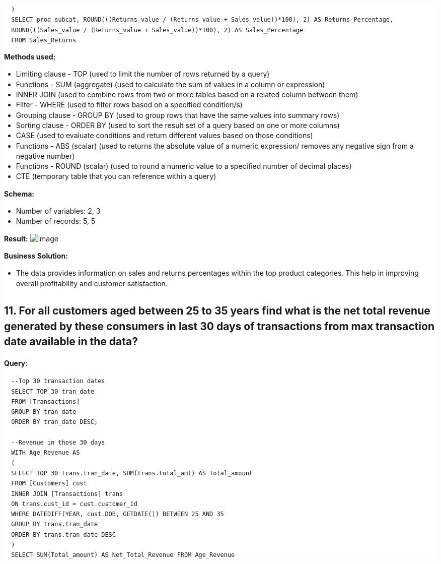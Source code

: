 ```
  )
  SELECT prod_subcat, ROUND(((Returns_value / (Returns_value + Sales_value))*100), 2) AS Returns_Percentage,
  ROUND(((Sales_value / (Returns_value + Sales_value))*100), 2) AS Sales_Percentage
  FROM Sales_Returns
```

**Methods used:**
- Limiting clause - TOP (used to limit the number of rows returned by a query)
- Functions - SUM (aggregate) (used to calculate the sum of values in a column or expression)
- INNER JOIN (used to combine rows from two or more tables based on a related column between them)
- Filter - WHERE (used to filter rows based on a specified condition/s)
- Grouping clause - GROUP BY (used to group rows that have the same values into summary rows)
- Sorting clause - ORDER BY (used to sort the result set of a query based on one or more columns)
- CASE (used to evaluate conditions and return different values based on those conditions)
- Functions - ABS (scalar) (used to returns the absolute value of a numeric expression/ removes any negative sign from a negative number)
- Functions - ROUND (scalar) (used to round a numeric value to a specified number of decimal places)
- CTE (temporary table that you can reference within a query)

**Schema:**
- Number of variables: 2, 3
- Number of records: 5, 5

**Result:**
![image](https://github.com/Ras-codes/E-Commerce-Retail-Data-Analysis/assets/164164852/952db1fd-74f7-48be-ba51-71133b299ee3)

**Business Solution:**
- The data provides information on sales and returns percentages within the top product categories. This help in improving overall profitability and customer satisfaction.



## 11. For all customers aged between 25 to 35 years find what is the net total revenue generated by these consumers in last 30 days of transactions from max transaction date available in the data?

**Query:**
```
  --Top 30 transaction dates
  SELECT TOP 30 tran_date 
  FROM [Transactions]
  GROUP BY tran_date
  ORDER BY tran_date DESC;

  --Revenue in those 30 days
  WITH Age_Revenue AS
  (
  SELECT TOP 30 trans.tran_date, SUM(trans.total_amt) AS Total_amount 
  FROM [Customers] cust
  INNER JOIN [Transactions] trans
  ON trans.cust_id = cust.customer_id
  WHERE DATEDIFF(YEAR, cust.DOB, GETDATE()) BETWEEN 25 AND 35
  GROUP BY trans.tran_date
  ORDER BY trans.tran_date DESC
  )
  SELECT SUM(Total_amount) AS Net_Total_Revenue FROM Age_Revenue
```
